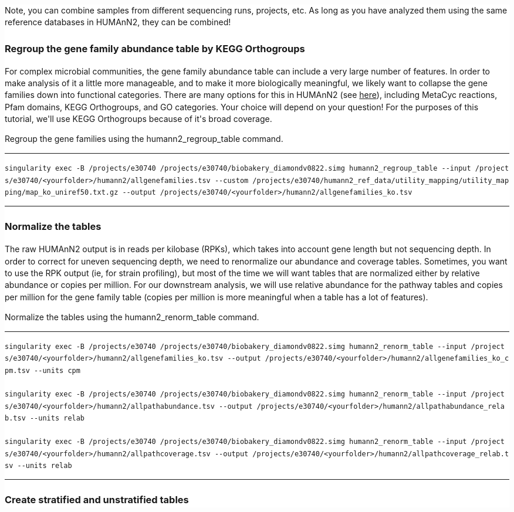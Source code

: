 Note, you can combine samples from different sequencing runs, projects, etc. As long as you have analyzed them using the same reference databases in HUMAnN2, they can be combined!

### Regroup the gene family abundance table by KEGG Orthogroups

For complex microbial communities, the gene family abundance table can include a very large number of features. In order to make analysis of it a little more manageable, and to make it more biologically meaningful, we likely want to collapse the gene families down into functional categories. There are many options for this in HUMAnN2 (see [here](https://bitbucket.org/biobakery/humann2/wiki/Home#markdown-header-humann2_regroup_table)), including MetaCyc reactions, Pfam domains, KEGG Orthogroups, and GO categories. Your choice will depend on your question! For the purposes of this tutorial, we'll use KEGG Orthogroups because of it's broad coverage.

Regroup the gene families using the humann2_regroup_table command.

-----
```
singularity exec -B /projects/e30740 /projects/e30740/biobakery_diamondv0822.simg humann2_regroup_table --input /projects/e30740/<yourfolder>/humann2/allgenefamilies.tsv --custom /projects/e30740/humann2_ref_data/utility_mapping/utility_mapping/map_ko_uniref50.txt.gz --output /projects/e30740/<yourfolder>/humann2/allgenefamilies_ko.tsv
```
-----

### Normalize the tables

The raw HUMAnN2 output is in reads per kilobase (RPKs), which takes into account gene length but not sequencing depth. In order to correct for uneven sequencing depth, we need to renormalize our abundance and coverage tables. Sometimes, you want to use the RPK output (ie, for strain profiling), but most of the time we will want tables that are normalized either by relative abundance or copies per million. For our downstream analysis, we will use relative abundance for the pathway tables and copies per million for the gene family table (copies per million is more meaningful when a table has a lot of features).

Normalize the tables using the humann2_renorm_table command.

-----
```
singularity exec -B /projects/e30740 /projects/e30740/biobakery_diamondv0822.simg humann2_renorm_table --input /projects/e30740/<yourfolder>/humann2/allgenefamilies_ko.tsv --output /projects/e30740/<yourfolder>/humann2/allgenefamilies_ko_cpm.tsv --units cpm

singularity exec -B /projects/e30740 /projects/e30740/biobakery_diamondv0822.simg humann2_renorm_table --input /projects/e30740/<yourfolder>/humann2/allpathabundance.tsv --output /projects/e30740/<yourfolder>/humann2/allpathabundance_relab.tsv --units relab

singularity exec -B /projects/e30740 /projects/e30740/biobakery_diamondv0822.simg humann2_renorm_table --input /projects/e30740/<yourfolder>/humann2/allpathcoverage.tsv --output /projects/e30740/<yourfolder>/humann2/allpathcoverage_relab.tsv --units relab
```
-----

### Create stratified and unstratified tables

